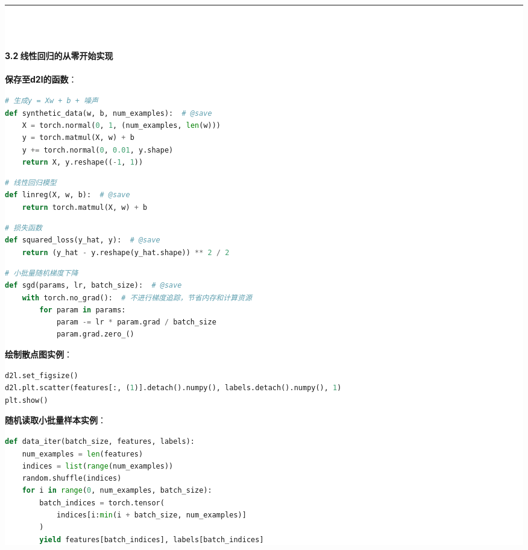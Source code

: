 ------

<br/>

<br/>

#### 3.2  线性回归的从零开始实现

**保存至d2l的函数**：

```python
# 生成y = Xw + b + 噪声
def synthetic_data(w, b, num_examples):  # @save
    X = torch.normal(0, 1, (num_examples, len(w)))
    y = torch.matmul(X, w) + b
    y += torch.normal(0, 0.01, y.shape)
    return X, y.reshape((-1, 1))
```

```python
# 线性回归模型
def linreg(X, w, b):  # @save
    return torch.matmul(X, w) + b
```

```python
# 损失函数
def squared_loss(y_hat, y):  # @save
    return (y_hat - y.reshape(y_hat.shape)) ** 2 / 2
```

```python
# 小批量随机梯度下降
def sgd(params, lr, batch_size):  # @save
    with torch.no_grad():  # 不进行梯度追踪，节省内存和计算资源
        for param in params:
            param -= lr * param.grad / batch_size
            param.grad.zero_()
```

**绘制散点图实例**：

```python
d2l.set_figsize()
d2l.plt.scatter(features[:, (1)].detach().numpy(), labels.detach().numpy(), 1)
plt.show()
```

**随机读取小批量样本实例**：

```python
def data_iter(batch_size, features, labels):
    num_examples = len(features)
    indices = list(range(num_examples))
    random.shuffle(indices)
    for i in range(0, num_examples, batch_size):
        batch_indices = torch.tensor(
            indices[i:min(i + batch_size, num_examples)]
        )
        yield features[batch_indices], labels[batch_indices]
```
